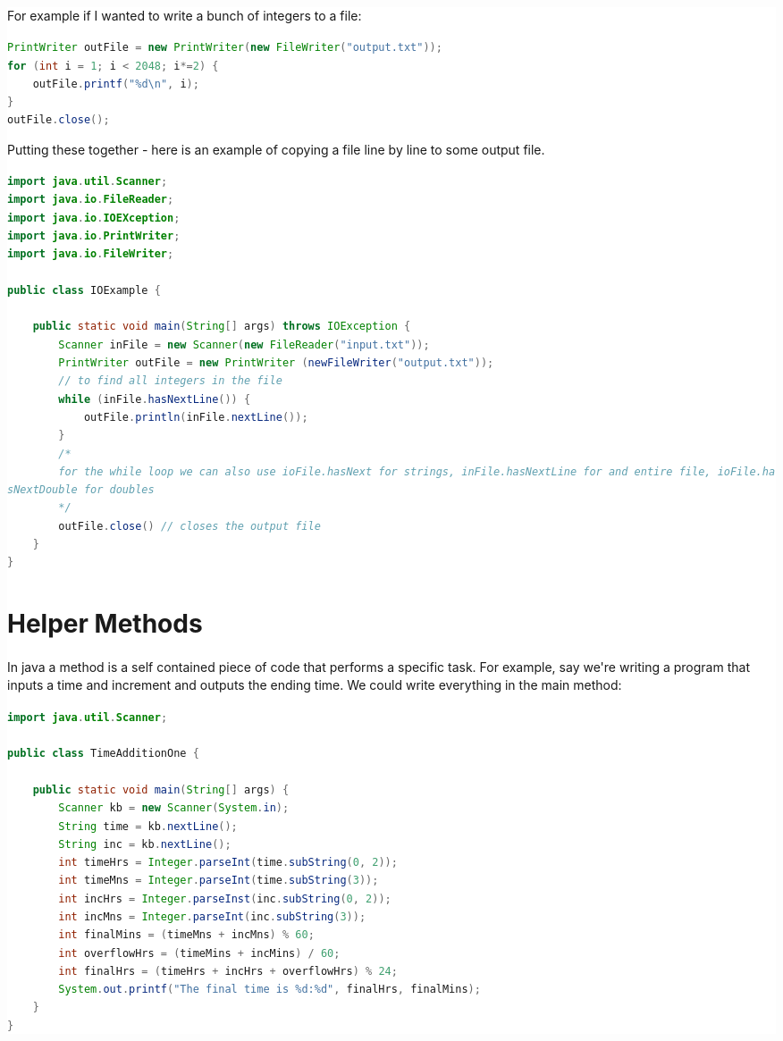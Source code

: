 For example if I wanted to write a bunch of integers to a file:
```Java
PrintWriter outFile = new PrintWriter(new FileWriter("output.txt"));
for (int i = 1; i < 2048; i*=2) {
    outFile.printf("%d\n", i);
}
outFile.close();
```

Putting these together - here is an example of copying a file line by line to some output file.
```Java
import java.util.Scanner;
import java.io.FileReader;
import java.io.IOEXception;
import java.io.PrintWriter;
import java.io.FileWriter;

public class IOExample {

    public static void main(String[] args) throws IOException {
        Scanner inFile = new Scanner(new FileReader("input.txt"));
        PrintWriter outFile = new PrintWriter (newFileWriter("output.txt"));
        // to find all integers in the file
        while (inFile.hasNextLine()) {
            outFile.println(inFile.nextLine());
        }
        /*
        for the while loop we can also use ioFile.hasNext for strings, inFile.hasNextLine for and entire file, ioFile.hasNextDouble for doubles
        */
        outFile.close() // closes the output file
    }
}
```

# Helper Methods

In java a method is a self contained piece of code that performs a
specific task. For example, say we're writing a program that inputs a
time and increment and outputs the ending time. We could write
everything in the main method:

```Java
import java.util.Scanner;

public class TimeAdditionOne {

    public static void main(String[] args) {
        Scanner kb = new Scanner(System.in);
        String time = kb.nextLine();
        String inc = kb.nextLine();
        int timeHrs = Integer.parseInt(time.subString(0, 2));
        int timeMns = Integer.parseInt(time.subString(3));
        int incHrs = Integer.parseInst(inc.subString(0, 2));
        int incMns = Integer.parseInt(inc.subString(3));
        int finalMins = (timeMns + incMns) % 60;
        int overflowHrs = (timeMins + incMins) / 60;
        int finalHrs = (timeHrs + incHrs + overflowHrs) % 24;
        System.out.printf("The final time is %d:%d", finalHrs, finalMins);
    }
}
```
